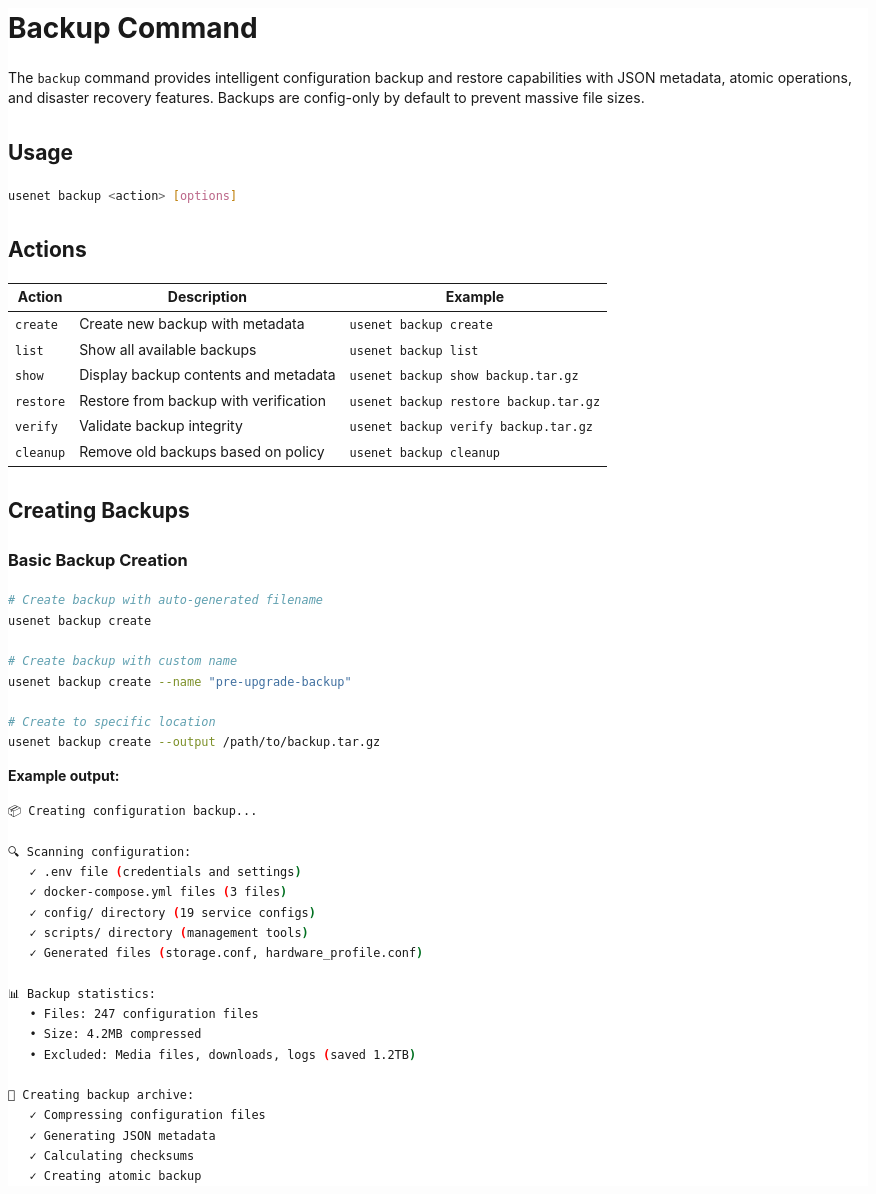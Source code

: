 # Backup Command

The `backup` command provides intelligent configuration backup and restore capabilities with JSON metadata, atomic operations, and disaster recovery features. Backups are config-only by default to prevent massive file sizes.

## Usage

```bash
usenet backup <action> [options]
```

## Actions

| Action | Description | Example |
|--------|-------------|---------|
| `create` | Create new backup with metadata | `usenet backup create` |
| `list` | Show all available backups | `usenet backup list` |
| `show` | Display backup contents and metadata | `usenet backup show backup.tar.gz` |
| `restore` | Restore from backup with verification | `usenet backup restore backup.tar.gz` |
| `verify` | Validate backup integrity | `usenet backup verify backup.tar.gz` |
| `cleanup` | Remove old backups based on policy | `usenet backup cleanup` |

## Creating Backups

### Basic Backup Creation

```bash
# Create backup with auto-generated filename
usenet backup create

# Create backup with custom name
usenet backup create --name "pre-upgrade-backup"

# Create to specific location
usenet backup create --output /path/to/backup.tar.gz
```

**Example output:**
```bash
📦 Creating configuration backup...

🔍 Scanning configuration:
   ✓ .env file (credentials and settings)
   ✓ docker-compose.yml files (3 files)
   ✓ config/ directory (19 service configs)
   ✓ scripts/ directory (management tools)
   ✓ Generated files (storage.conf, hardware_profile.conf)

📊 Backup statistics:
   • Files: 247 configuration files
   • Size: 4.2MB compressed
   • Excluded: Media files, downloads, logs (saved 1.2TB)

💾 Creating backup archive:
   ✓ Compressing configuration files
   ✓ Generating JSON metadata
   ✓ Calculating checksums
   ✓ Creating atomic backup
```